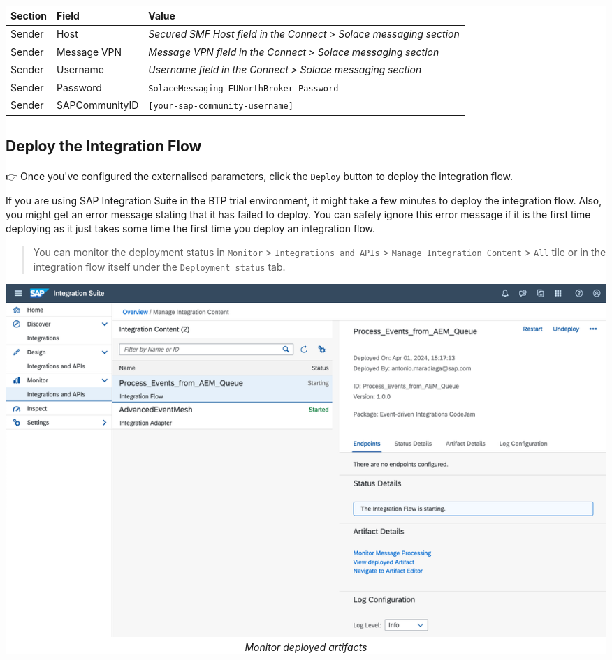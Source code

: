 | Section | Field | Value | 
| :------- | :----- | :----- |
| Sender | Host | *Secured SMF Host field in the Connect > Solace messaging section* |
| Sender | Message VPN | *Message VPN field in the Connect > Solace messaging section* |
| Sender | Username | *Username field in the Connect > Solace messaging section* |
| Sender | Password | `SolaceMessaging_EUNorthBroker_Password` |
| Sender | SAPCommunityID | `[your-sap-community-username]` |

## Deploy the Integration Flow

👉 Once you've configured the externalised parameters, click the `Deploy` button to deploy the integration flow.

If you are using SAP Integration Suite in the BTP trial environment, it might take a few minutes to deploy the integration flow. Also, you might get an error message stating that it has failed to deploy. You can safely ignore this error message if it is the first time deploying as it just takes some time the first time you deploy an integration flow. 

> You can monitor the deployment status in `Monitor` > `Integrations and APIs` >  `Manage Integration Content` > `All` tile or in the integration flow itself under the `Deployment status` tab.

<p align = "center">
    <img alt="Monitor deployed artifacts" src="assets/deployed-artifacts.png" width="100%"/><br/>
    <i>Monitor deployed artifacts</i>
</p>
